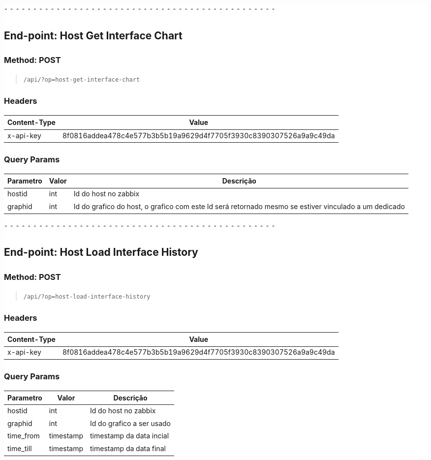 

⁃ ⁃ ⁃ ⁃ ⁃ ⁃ ⁃ ⁃ ⁃ ⁃ ⁃ ⁃ ⁃ ⁃ ⁃ ⁃ ⁃ ⁃ ⁃ ⁃ ⁃ ⁃ ⁃ ⁃ ⁃ ⁃ ⁃ ⁃ ⁃ ⁃ ⁃ ⁃ ⁃ ⁃ ⁃ ⁃ ⁃ ⁃ ⁃ ⁃ ⁃ ⁃ ⁃ ⁃ ⁃ ⁃ ⁃

## End-point: Host Get Interface Chart
### Method: POST
>```
>/api/?op=host-get-interface-chart
>```
### Headers

|Content-Type|Value|
|---|---|
|x-api-key|8f0816addea478c4e577b3b5b19a9629d4f7705f3930c8390307526a9a9c49da|


### Query Params

|Parametro|Valor|Descrição|
|---|---|---|
|hostid|int|Id do host no zabbix|
|graphid|int|Id do grafico do host, o grafico com este Id será retornado mesmo se estiver vinculado a um dedicado|



⁃ ⁃ ⁃ ⁃ ⁃ ⁃ ⁃ ⁃ ⁃ ⁃ ⁃ ⁃ ⁃ ⁃ ⁃ ⁃ ⁃ ⁃ ⁃ ⁃ ⁃ ⁃ ⁃ ⁃ ⁃ ⁃ ⁃ ⁃ ⁃ ⁃ ⁃ ⁃ ⁃ ⁃ ⁃ ⁃ ⁃ ⁃ ⁃ ⁃ ⁃ ⁃ ⁃ ⁃ ⁃ ⁃ ⁃

## End-point: Host Load Interface History
### Method: POST
>```
>/api/?op=host-load-interface-history
>```
### Headers

|Content-Type|Value|
|---|---|
|x-api-key|8f0816addea478c4e577b3b5b19a9629d4f7705f3930c8390307526a9a9c49da|


### Query Params

|Parametro|Valor|Descrição|
|---|---|---|
|hostid|int|Id do host no zabbix|
|graphid|int|Id do grafico a ser usado|
|time_from|timestamp|timestamp da data incial|
|time_till|timestamp|timestamp da data final|
